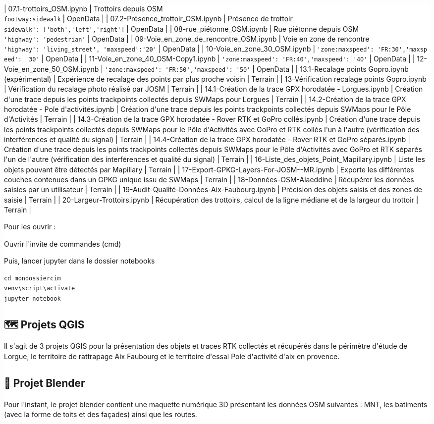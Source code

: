 | 07.1-trottoirs_OSM.ipynb                                     | Trottoirs depuis OSM<br />`footway:sidewalk`                 | OpenData      |
| 07.2-Présence_trottoir_OSM.ipynb                             | Présence de trottoir<br />`sidewalk': ['both','left','right']` | OpenData      |
| 08-rue_piétonne_OSM.ipynb                                    | Rue piétonne depuis OSM<br />`'highway': 'pedestrian'`       | OpenData      |
| 09-Voie_en_zone_de_rencontre_OSM.ipynb                       | Voie en zone de rencontre<br />`'highway': 'living_street', 'maxspeed':'20'` | OpenData      |
| 10-Voie_en_zone_30_OSM.ipynb                                 | `'zone:maxspeed': 'FR:30','maxspeed': '30'`                  | OpenData      |
| 11-Voie_en_zone_40_OSM-Copy1.ipynb                           | `'zone:maxspeed': 'FR:40','maxspeed': '40'`                  | OpenData      |
| 12-Voie_en_zone_50_OSM.ipynb                                 | `'zone:maxspeed': 'FR:50','maxspeed': '50'`                  | OpenData      |
| 13.1-Recalage points Gopro.ipynb (expérimental)              | Expérience de recalage des points par plus proche voisin     | Terrain       |
| 13-Vérification recalage points Gopro.ipynb                  | Vérification du recalage photo réalisé par JOSM              | Terrain       |
| 14.1-Création de la trace GPX horodatée - Lorgues.ipynb      | Création d'une trace depuis les points trackpoints collectés depuis SWMaps pour Lorgues | Terrain       |
| 14.2-Création de la trace GPX horodatée - Pole d'activités.ipynb | Création d'une trace depuis les points trackpoints collectés depuis SWMaps pour le Pôle d'Activités | Terrain       |
| 14.3-Création de la trace GPX horodatée - Rover RTK et GoPro collés.ipynb | Création d'une trace depuis les points trackpoints collectés depuis SWMaps pour le Pôle d'Activités avec GoPro et RTK collés l'un à l'autre (vérification des interférences et qualité du signal) | Terrain       |
| 14.4-Création de la trace GPX horodatée - Rover RTK et GoPro séparés.ipynb | Création d'une trace depuis les points trackpoints collectés depuis SWMaps pour le Pôle d'Activités avec GoPro et RTK séparés l'un de l'autre (vérification des interférences et qualité du signal) | Terrain       |
| 16-Liste_des_objets_Point_Mapillary.ipynb                    | Liste les objets pouvant être détectés par Mapillary         | Terrain       |
| 17-Export-GPKG-Layers-For-JOSM--MR.ipynb                     | Exporte les différentes couches contenues dans un GPKG unique issu de SWMaps | Terrain       |
| 18-Données-OSM-Alaeddine                                     | Récupérer les données saisies par un utilisateur             | Terrain       |
| 19-Audit-Qualité-Données-Aix-Faubourg.ipynb                  | Précision des objets saisis et des zones de saisie           | Terrain       |
| 20-Largeur-Trottoirs.ipynb                                   | Récupération des trottoirs, calcul de la ligne médiane et de la largeur du trottoir | Terrain       |

Pour les ouvrir :

Ouvrir l'invite de commandes (cmd)

Puis, lancer jupyter dans le dossier notebooks

```
cd mondossiercim
venv\script\activate
jupyter notebook
```

## 🗺 Projets QGIS

Il s'agit de 3 projets QGIS pour la présentation des objets et traces RTK collectés et récupérés dans le périmètre d'étude de Lorgue, le territoire de rattrapage Aix Faubourg et le territoire d'essai Pole d'activité d'aix en provence.

## 🤖 Projet Blender

Pour l'instant, le projet blender contient une maquette numérique 3D présentant les données OSM suivantes : MNT, les batiments (avec la forme de toits et des façades) ainsi que les routes.
